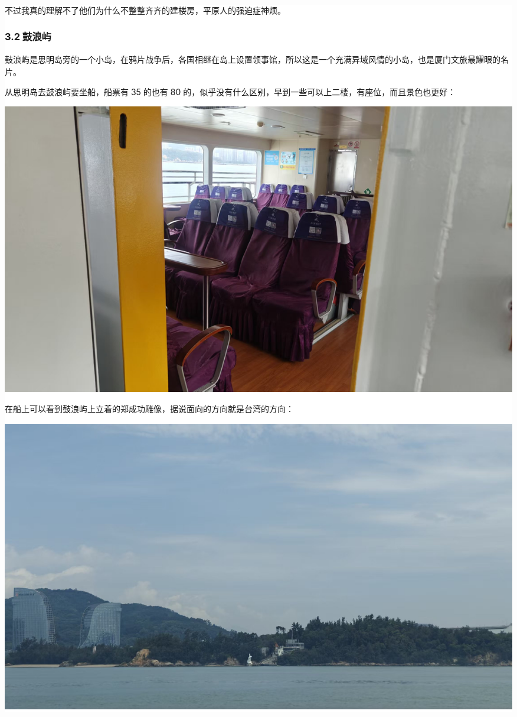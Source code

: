 不过我真的理解不了他们为什么不整整齐齐的建楼房，平原人的强迫症神烦。

### 3.2 鼓浪屿

鼓浪屿是思明岛旁的一个小岛，在鸦片战争后，各国相继在岛上设置领事馆，所以这是一个充满异域风情的小岛，也是厦门文旅最耀眼的名片。

从思明岛去鼓浪屿要坐船，船票有 35 的也有 80 的，似乎没有什么区别，早到一些可以上二楼，有座位，而且景色也更好：

![微信图片_2025-06-13_210709_087](./吃喝玩乐-流浪厦门/微信图片_2025-06-13_210709_087.png)

在船上可以看到鼓浪屿上立着的郑成功雕像，据说面向的方向就是台湾的方向：

![微信图片_2025-06-13_211044_458](./吃喝玩乐-流浪厦门/微信图片_2025-06-13_211044_458.png)
